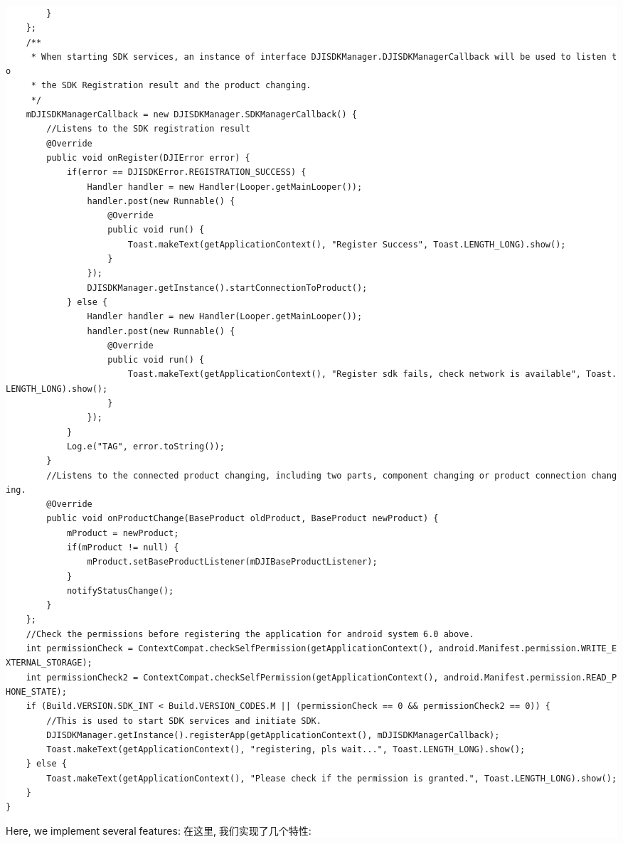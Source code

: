 ~~~
        }
    };
    /**
     * When starting SDK services, an instance of interface DJISDKManager.DJISDKManagerCallback will be used to listen to
     * the SDK Registration result and the product changing.
     */
    mDJISDKManagerCallback = new DJISDKManager.SDKManagerCallback() {
        //Listens to the SDK registration result
        @Override
        public void onRegister(DJIError error) {
            if(error == DJISDKError.REGISTRATION_SUCCESS) {
                Handler handler = new Handler(Looper.getMainLooper());
                handler.post(new Runnable() {
                    @Override
                    public void run() {
                        Toast.makeText(getApplicationContext(), "Register Success", Toast.LENGTH_LONG).show();
                    }
                });
                DJISDKManager.getInstance().startConnectionToProduct();
            } else {
                Handler handler = new Handler(Looper.getMainLooper());
                handler.post(new Runnable() {
                    @Override
                    public void run() {
                        Toast.makeText(getApplicationContext(), "Register sdk fails, check network is available", Toast.LENGTH_LONG).show();
                    }
                });
            }
            Log.e("TAG", error.toString());
        }
        //Listens to the connected product changing, including two parts, component changing or product connection changing.
        @Override
        public void onProductChange(BaseProduct oldProduct, BaseProduct newProduct) {
            mProduct = newProduct;
            if(mProduct != null) {
                mProduct.setBaseProductListener(mDJIBaseProductListener);
            }
            notifyStatusChange();
        }
    };
    //Check the permissions before registering the application for android system 6.0 above.
    int permissionCheck = ContextCompat.checkSelfPermission(getApplicationContext(), android.Manifest.permission.WRITE_EXTERNAL_STORAGE);
    int permissionCheck2 = ContextCompat.checkSelfPermission(getApplicationContext(), android.Manifest.permission.READ_PHONE_STATE);
    if (Build.VERSION.SDK_INT < Build.VERSION_CODES.M || (permissionCheck == 0 && permissionCheck2 == 0)) {
        //This is used to start SDK services and initiate SDK.
        DJISDKManager.getInstance().registerApp(getApplicationContext(), mDJISDKManagerCallback);
        Toast.makeText(getApplicationContext(), "registering, pls wait...", Toast.LENGTH_LONG).show();
    } else {
        Toast.makeText(getApplicationContext(), "Please check if the permission is granted.", Toast.LENGTH_LONG).show();
    }
}
~~~
Here, we implement several features:
在这里, 我们实现了几个特性: